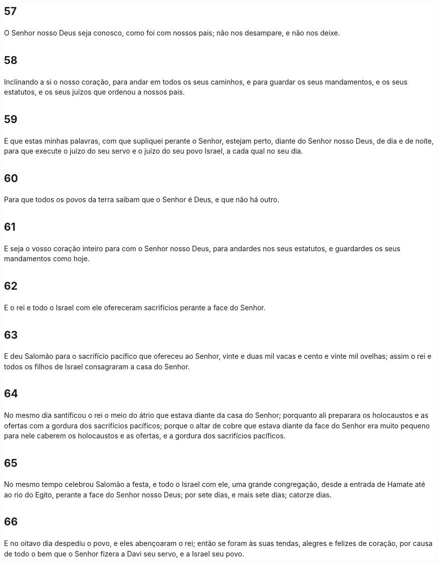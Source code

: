 ## 57
O Senhor nosso Deus seja conosco, como foi com nossos pais; não nos desampare, e não nos deixe.

## 58
Inclinando a si o nosso coração, para andar em todos os seus caminhos, e para guardar os seus mandamentos, e os seus estatutos, e os seus juízos que ordenou a nossos pais.

## 59
E que estas minhas palavras, com que supliquei perante o Senhor, estejam perto, diante do Senhor nosso Deus, de dia e de noite, para que execute o juízo do seu servo e o juízo do seu povo Israel, a cada qual no seu dia.

## 60
Para que todos os povos da terra saibam que o Senhor é Deus, e que não há outro.

## 61
E seja o vosso coração inteiro para com o Senhor nosso Deus, para andardes nos seus estatutos, e guardardes os seus mandamentos como hoje.

## 62
E o rei e todo o Israel com ele ofereceram sacrifícios perante a face do Senhor.

## 63
E deu Salomão para o sacrifício pacífico que ofereceu ao Senhor, vinte e duas mil vacas e cento e vinte mil ovelhas; assim o rei e todos os filhos de Israel consagraram a casa do Senhor.

## 64
No mesmo dia santificou o rei o meio do átrio que estava diante da casa do Senhor; porquanto ali preparara os holocaustos e as ofertas com a gordura dos sacrifícios pacíficos; porque o altar de cobre que estava diante da face do Senhor era muito pequeno para nele caberem os holocaustos e as ofertas, e a gordura dos sacrifícios pacíficos.

## 65
No mesmo tempo celebrou Salomão a festa, e todo o Israel com ele, uma grande congregação, desde a entrada de Hamate até ao rio do Egito, perante a face do Senhor nosso Deus; por sete dias, e mais sete dias; catorze dias.

## 66
E no oitavo dia despediu o povo, e eles abençoaram o rei; então se foram às suas tendas, alegres e felizes de coração, por causa de todo o bem que o Senhor fizera a Davi seu servo, e a Israel seu povo.


